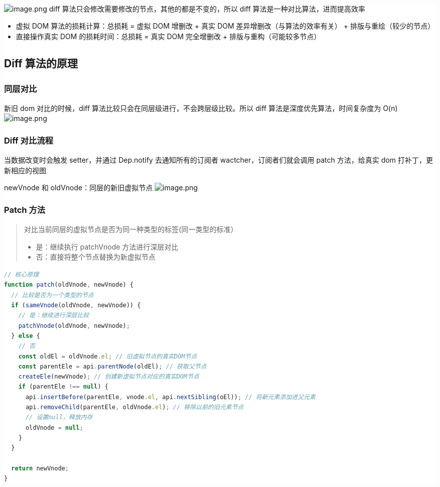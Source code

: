 ![image.png](/images/vue/vnode/image-2.png)
diff 算法只会修改需要修改的节点，其他的都是不变的，所以 diff 算法是一种对比算法，进而提高效率

- 虚拟 DOM 算法的损耗计算：总损耗 = 虚拟 DOM 增删改 + 真实 DOM 差异增删改（与算法的效率有关） + 排版与重绘（较少的节点）
- 直接操作真实 DOM 的损耗时间：总损耗 = 真实 DOM 完全增删改 + 排版与重构（可能较多节点）

## Diff 算法的原理

### 同层对比

新旧 dom 对比的时候，diff 算法比较只会在同层级进行，不会跨层级比较。所以 diff 算法是深度优先算法，时间复杂度为 O(n)
![image.png](/images/vue/vnode/image-3.png)

### Diff 对比流程

当数据改变时会触发 setter，并通过 Dep.notify 去通知所有的订阅者 wactcher，订阅者们就会调用 patch 方法，给真实 dom 打补丁，更新相应的视图

newVnode 和 oldVnode：同层的新旧虚拟节点
![image.png](/images/vue/vnode/image-4.png)

### Patch 方法

> 对比当前同层的虚拟节点是否为同一种类型的标签(同一类型的标准）
>
> - 是：继续执行 patchVnode 方法进行深层对比
> - 否：直接将整个节点替换为新虚拟节点

```javascript
// 核心原理
function patch(oldVnode, newVnode) {
  // 比较是否为一个类型的节点
  if (sameVnode(oldVnode, newVnode)) {
    // 是：继续进行深层比较
    patchVnode(oldVnode, newVnode);
  } else {
    // 否
    const oldEl = oldVnode.el; // 旧虚拟节点的真实DOM节点
    const parentEle = api.parentNode(oldEl); // 获取父节点
    createEle(newVnode); // 创建新虚拟节点对应的真实DOM节点
    if (parentEle !== null) {
      api.insertBefore(parentEle, vnode.el, api.nextSibling(oEl)); // 将新元素添加进父元素
      api.removeChild(parentEle, oldVnode.el); // 移除以前的旧元素节点
      // 设置null，释放内存
      oldVnode = null;
    }
  }

  return newVnode;
}
```
